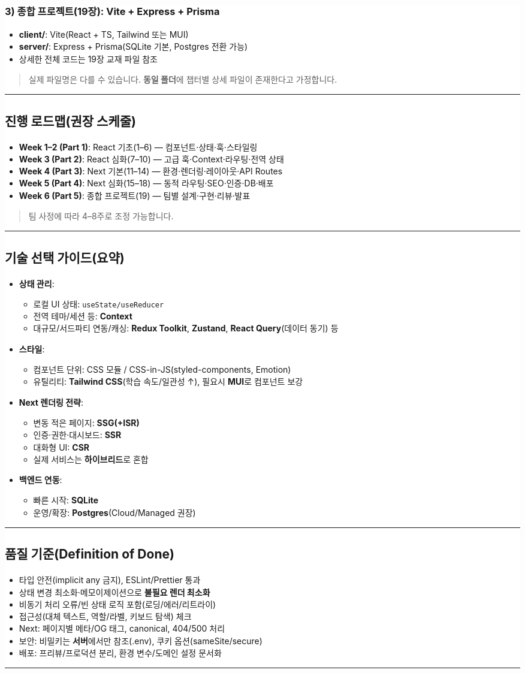 ### 3) 종합 프로젝트(19장): **Vite + Express + Prisma**

* **client/**: Vite(React + TS, Tailwind 또는 MUI)
* **server/**: Express + Prisma(SQLite 기본, Postgres 전환 가능)
* 상세한 전체 코드는 19장 교재 파일 참조


> 실제 파일명은 다를 수 있습니다. **동일 폴더**에 챕터별 상세 파일이 존재한다고 가정합니다.

---

## 진행 로드맵(권장 스케줄)

* **Week 1–2 (Part 1)**: React 기초(1–6) — 컴포넌트·상태·훅·스타일링
* **Week 3 (Part 2)**: React 심화(7–10) — 고급 훅·Context·라우팅·전역 상태
* **Week 4 (Part 3)**: Next 기본(11–14) — 환경·렌더링·레이아웃·API Routes
* **Week 5 (Part 4)**: Next 심화(15–18) — 동적 라우팅·SEO·인증·DB·배포
* **Week 6 (Part 5)**: 종합 프로젝트(19) — 팀별 설계·구현·리뷰·발표

> 팀 사정에 따라 4–8주로 조정 가능합니다.

---

## 기술 선택 가이드(요약)

* **상태 관리**:

  * 로컬 UI 상태: `useState/useReducer`
  * 전역 테마/세션 등: **Context**
  * 대규모/서드파티 연동/캐싱: **Redux Toolkit**, **Zustand**, **React Query**(데이터 동기) 등
* **스타일**:

  * 컴포넌트 단위: CSS 모듈 / CSS-in-JS(styled-components, Emotion)
  * 유틸리티: **Tailwind CSS**(학습 속도/일관성 ↑), 필요시 **MUI**로 컴포넌트 보강
* **Next 렌더링 전략**:

  * 변동 적은 페이지: **SSG(+ISR)**
  * 인증·권한·대시보드: **SSR**
  * 대화형 UI: **CSR**
  * 실제 서비스는 **하이브리드**로 혼합
* **백엔드 연동**:

  * 빠른 시작: **SQLite**
  * 운영/확장: **Postgres**(Cloud/Managed 권장)

---

## 품질 기준(Definition of Done)

* 타입 안전(implicit any 금지), ESLint/Prettier 통과
* 상태 변경 최소화·메모이제이션으로 **불필요 렌더 최소화**
* 비동기 처리 오류/빈 상태 로직 포함(로딩/에러/리트라이)
* 접근성(대체 텍스트, 역할/라벨, 키보드 탐색) 체크
* Next: 페이지별 메타/OG 태그, canonical, 404/500 처리
* 보안: 비밀키는 **서버**에서만 참조(.env), 쿠키 옵션(sameSite/secure)
* 배포: 프리뷰/프로덕션 분리, 환경 변수/도메인 설정 문서화

---